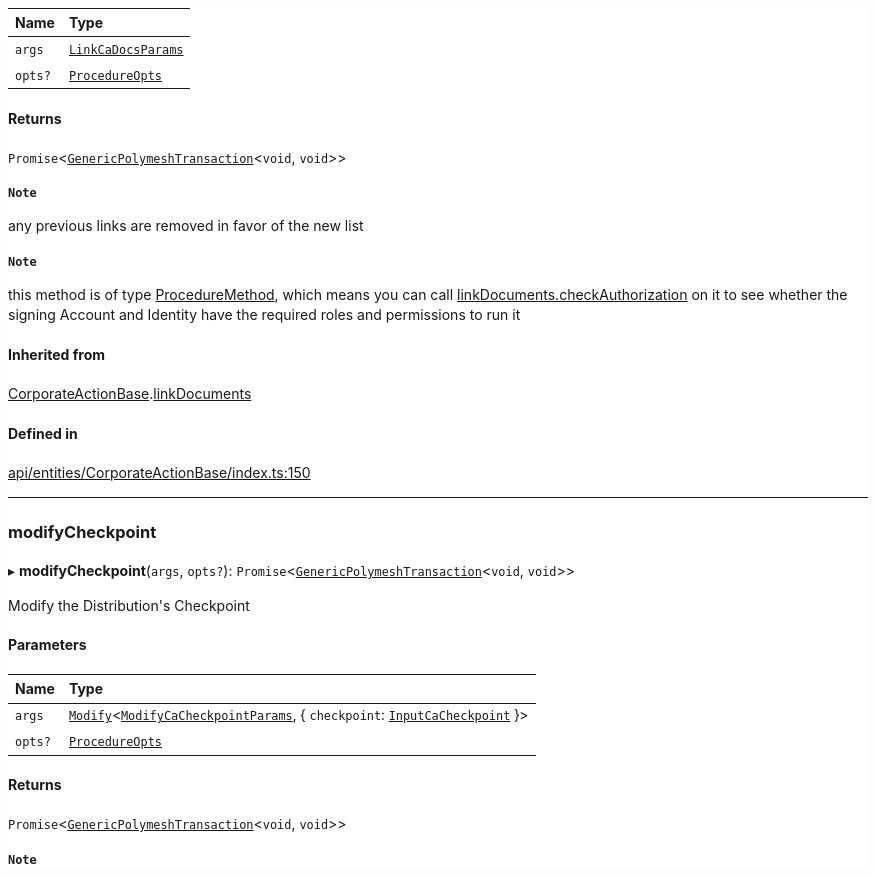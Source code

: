 | Name | Type |
| :------ | :------ |
| `args` | [`LinkCaDocsParams`](../../../../interfaces/API/Procedures/Types/LinkCaDocsParams/LinkCaDocsParams.md) |
| `opts?` | [`ProcedureOpts`](../../../../interfaces/Types/ProcedureOpts/ProcedureOpts.md) |

#### Returns

`Promise`\<[`GenericPolymeshTransaction`](../../../../modules/Types/Types.md#genericpolymeshtransaction)\<`void`, `void`\>\>

**`Note`**

any previous links are removed in favor of the new list

**`Note`**

this method is of type [ProcedureMethod](../../../../interfaces/Types/ProcedureMethod/ProcedureMethod.md), which means you can call [linkDocuments.checkAuthorization](../../../../interfaces/Types/ProcedureMethod/ProcedureMethod.md#checkauthorization)
  on it to see whether the signing Account and Identity have the required roles and permissions to run it

#### Inherited from

[CorporateActionBase](../CorporateActionBase/CorporateActionBase.md).[linkDocuments](../CorporateActionBase/CorporateActionBase.md#linkdocuments)

#### Defined in

[api/entities/CorporateActionBase/index.ts:150](https://github.com/PolymeshAssociation/polymesh-sdk/blob/daafaa68f/src/api/entities/CorporateActionBase/index.ts#L150)

___

### modifyCheckpoint

▸ **modifyCheckpoint**(`args`, `opts?`): `Promise`\<[`GenericPolymeshTransaction`](../../../../modules/Types/Types.md#genericpolymeshtransaction)\<`void`, `void`\>\>

Modify the Distribution's Checkpoint

#### Parameters

| Name | Type |
| :------ | :------ |
| `args` | [`Modify`](../../../../modules/Types/Utils/Utils.md#modify)\<[`ModifyCaCheckpointParams`](../../../../interfaces/API/Procedures/Types/ModifyCaCheckpointParams/ModifyCaCheckpointParams.md), \{ `checkpoint`: [`InputCaCheckpoint`](../../../../modules/API/Entities/Asset/Fungible/Checkpoints/Types/Types.md#inputcacheckpoint)  }\> |
| `opts?` | [`ProcedureOpts`](../../../../interfaces/Types/ProcedureOpts/ProcedureOpts.md) |

#### Returns

`Promise`\<[`GenericPolymeshTransaction`](../../../../modules/Types/Types.md#genericpolymeshtransaction)\<`void`, `void`\>\>

**`Note`**
